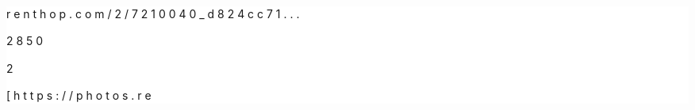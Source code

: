 r
e
n
t
h
o
p
.
c
o
m
/
2
/
7
2
1
0
0
4
0
_
d
8
2
4
c
c
7
1
.
.
.
 
 
 
2
8
5
0
 
 
 

2
 
 
 
 
 
 
 
[
h
t
t
p
s
:
/
/
p
h
o
t
o
s
.
r
e
